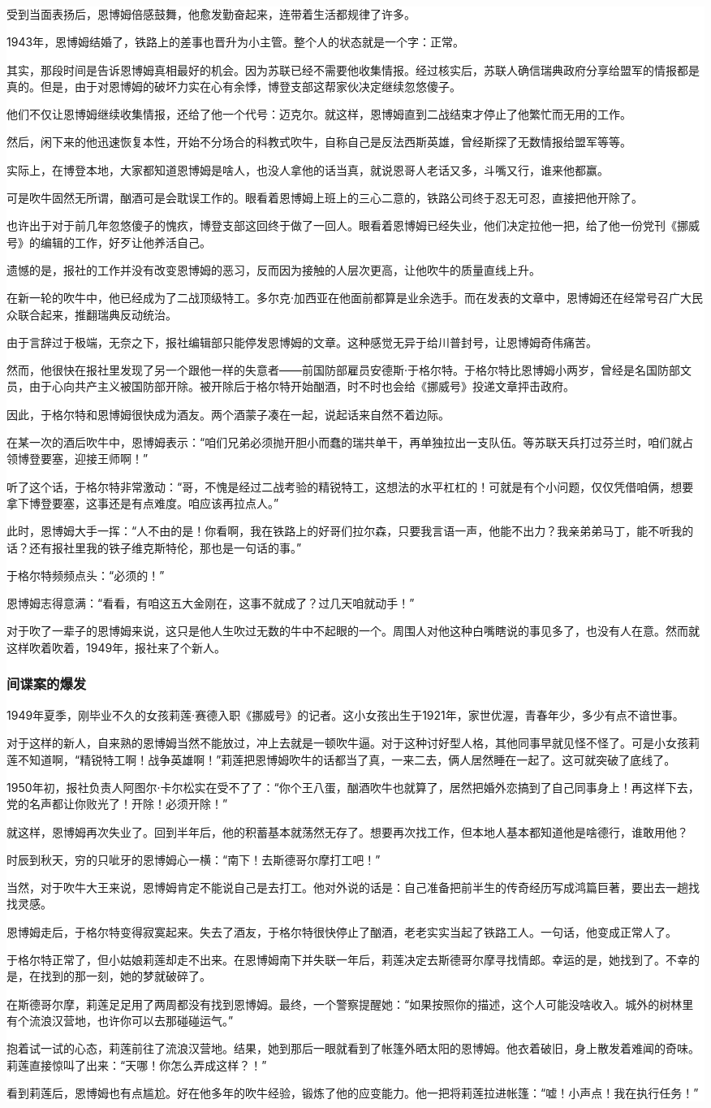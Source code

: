 受到当面表扬后，恩博姆倍感鼓舞，他愈发勤奋起来，连带着生活都规律了许多。

1943年，恩博姆结婚了，铁路上的差事也晋升为小主管。整个人的状态就是一个字：正常。

其实，那段时间是告诉恩博姆真相最好的机会。因为苏联已经不需要他收集情报。经过核实后，苏联人确信瑞典政府分享给盟军的情报都是真的。但是，由于对恩博姆的破坏力实在心有余悸，博登支部这帮家伙决定继续忽悠傻子。

他们不仅让恩博姆继续收集情报，还给了他一个代号：迈克尔。就这样，恩博姆直到二战结束才停止了他繁忙而无用的工作。

然后，闲下来的他迅速恢复本性，开始不分场合的科教式吹牛，自称自己是反法西斯英雄，曾经斯探了无数情报给盟军等等。

实际上，在博登本地，大家都知道恩博姆是啥人，也没人拿他的话当真，就说恩哥人老话又多，斗嘴又行，谁来他都赢。

可是吹牛固然无所谓，酗酒可是会耽误工作的。眼看着恩博姆上班上的三心二意的，铁路公司终于忍无可忍，直接把他开除了。

也许出于对于前几年忽悠傻子的愧疚，博登支部这回终于做了一回人。眼看着恩博姆已经失业，他们决定拉他一把，给了他一份党刊《挪威号》的编辑的工作，好歹让他养活自己。

遗憾的是，报社的工作并没有改变恩博姆的恶习，反而因为接触的人层次更高，让他吹牛的质量直线上升。

在新一轮的吹牛中，他已经成为了二战顶级特工。多尔克·加西亚在他面前都算是业余选手。而在发表的文章中，恩博姆还在经常号召广大民众联合起来，推翻瑞典反动统治。

由于言辞过于极端，无奈之下，报社编辑部只能停发恩博姆的文章。这种感觉无异于给川普封号，让恩博姆奇伟痛苦。

然而，他很快在报社里发现了另一个跟他一样的失意者——前国防部雇员安德斯·于格尔特。于格尔特比恩博姆小两岁，曾经是名国防部文员，由于心向共产主义被国防部开除。被开除后于格尔特开始酗酒，时不时也会给《挪威号》投递文章抨击政府。

因此，于格尔特和恩博姆很快成为酒友。两个酒蒙子凑在一起，说起话来自然不着边际。

在某一次的酒后吹牛中，恩博姆表示：“咱们兄弟必须抛开胆小而蠢的瑞共单干，再单独拉出一支队伍。等苏联天兵打过芬兰时，咱们就占领博登要塞，迎接王师啊！”

听了这个话，于格尔特非常激动：“哥，不愧是经过二战考验的精锐特工，这想法的水平杠杠的！可就是有个小问题，仅仅凭借咱俩，想要拿下博登要塞，这事还是有点难度。咱应该再拉点人。”

此时，恩博姆大手一挥：“人不由的是！你看啊，我在铁路上的好哥们拉尔森，只要我言语一声，他能不出力？我亲弟弟马丁，能不听我的话？还有报社里我的铁子维克斯特伦，那也是一句话的事。”

于格尔特频频点头：“必须的！”

恩博姆志得意满：“看看，有咱这五大金刚在，这事不就成了？过几天咱就动手！”

对于吹了一辈子的恩博姆来说，这只是他人生吹过无数的牛中不起眼的一个。周围人对他这种白嘴瞎说的事见多了，也没有人在意。然而就这样吹着吹着，1949年，报社来了个新人。

### 间谍案的爆发

1949年夏季，刚毕业不久的女孩莉莲·赛德入职《挪威号》的记者。这小女孩出生于1921年，家世优渥，青春年少，多少有点不谙世事。

对于这样的新人，自来熟的恩博姆当然不能放过，冲上去就是一顿吹牛逼。对于这种讨好型人格，其他同事早就见怪不怪了。可是小女孩莉莲不知道啊，“精锐特工啊！战争英雄啊！”莉莲把恩博姆吹牛的话都当了真，一来二去，俩人居然睡在一起了。这可就突破了底线了。

1950年初，报社负责人阿图尔·卡尔松实在受不了了：“你个王八蛋，酗酒吹牛也就算了，居然把婚外恋搞到了自己同事身上！再这样下去，党的名声都让你败光了！开除！必须开除！”

就这样，恩博姆再次失业了。回到半年后，他的积蓄基本就荡然无存了。想要再次找工作，但本地人基本都知道他是啥德行，谁敢用他？

时辰到秋天，穷的只呲牙的恩博姆心一横：“南下！去斯德哥尔摩打工吧！”

当然，对于吹牛大王来说，恩博姆肯定不能说自己是去打工。他对外说的话是：自己准备把前半生的传奇经历写成鸿篇巨著，要出去一趟找找灵感。

恩博姆走后，于格尔特变得寂寞起来。失去了酒友，于格尔特很快停止了酗酒，老老实实当起了铁路工人。一句话，他变成正常人了。

于格尔特正常了，但小姑娘莉莲却走不出来。在恩博姆南下并失联一年后，莉莲决定去斯德哥尔摩寻找情郎。幸运的是，她找到了。不幸的是，在找到的那一刻，她的梦就破碎了。

在斯德哥尔摩，莉莲足足用了两周都没有找到恩博姆。最终，一个警察提醒她：“如果按照你的描述，这个人可能没啥收入。城外的树林里有个流浪汉营地，也许你可以去那碰碰运气。”

抱着试一试的心态，莉莲前往了流浪汉营地。结果，她到那后一眼就看到了帐篷外晒太阳的恩博姆。他衣着破旧，身上散发着难闻的奇味。莉莲直接惊叫了出来：“天哪！你怎么弄成这样？！”

看到莉莲后，恩博姆也有点尴尬。好在他多年的吹牛经验，锻炼了他的应变能力。他一把将莉莲拉进帐篷：“嘘！小声点！我在执行任务！”
